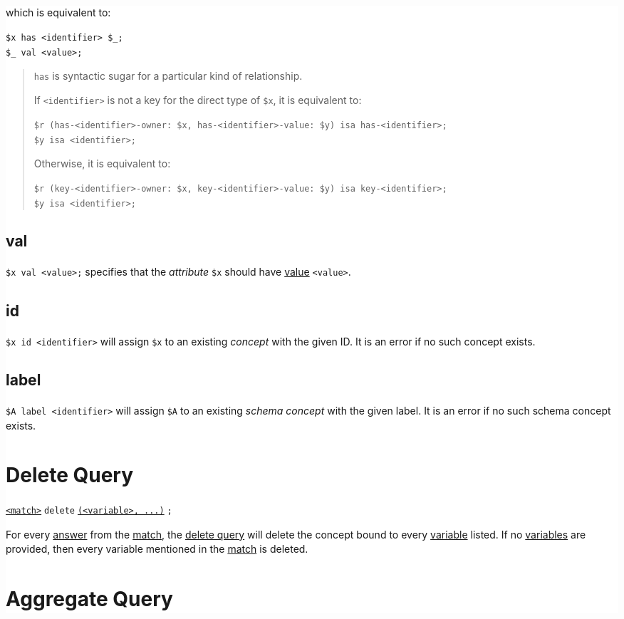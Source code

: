 which is equivalent to:

```lang-graql-test-ignore
$x has <identifier> $_;
$_ val <value>;
```


> `has` is syntactic sugar for a particular kind of relationship.
>
> If `<identifier>` is not a key for the direct type of `$x`, it is equivalent to:
>
> ```lang-graql-test-ignore
> $r (has-<identifier>-owner: $x, has-<identifier>-value: $y) isa has-<identifier>;
> $y isa <identifier>;
> ```
>
> Otherwise, it is equivalent to:
>
> ```lang-graql-test-ignore
> $r (key-<identifier>-owner: $x, key-<identifier>-value: $y) isa key-<identifier>;
> $y isa <identifier>;
> ```

## val

`$x val <value>;` specifies that the _attribute_ `$x` should have [value](../querying-data/overview#value) `<value>`.

## id

`$x id <identifier>` will assign `$x` to an existing _concept_ with the given ID. It is an error if no such concept
exists.

## label

`$A label <identifier>` will assign `$A` to an existing _schema concept_ with the given label. It is an error if no such
schema concept exists.

# Delete Query

[`<match>`](#match) `delete` [`(<variable>, ...)`](../querying-data/overview#variable) `;`

For every [answer](../querying-data/overview#answer) from the [match](#match), the [delete query](#delete-queries) will delete the
concept bound to every [variable](../querying-data/overview#variable) listed. If no [variables](../querying-data/overview#variable) are provided,
then every variable mentioned in the [match](#match) is deleted.

# Aggregate Query
